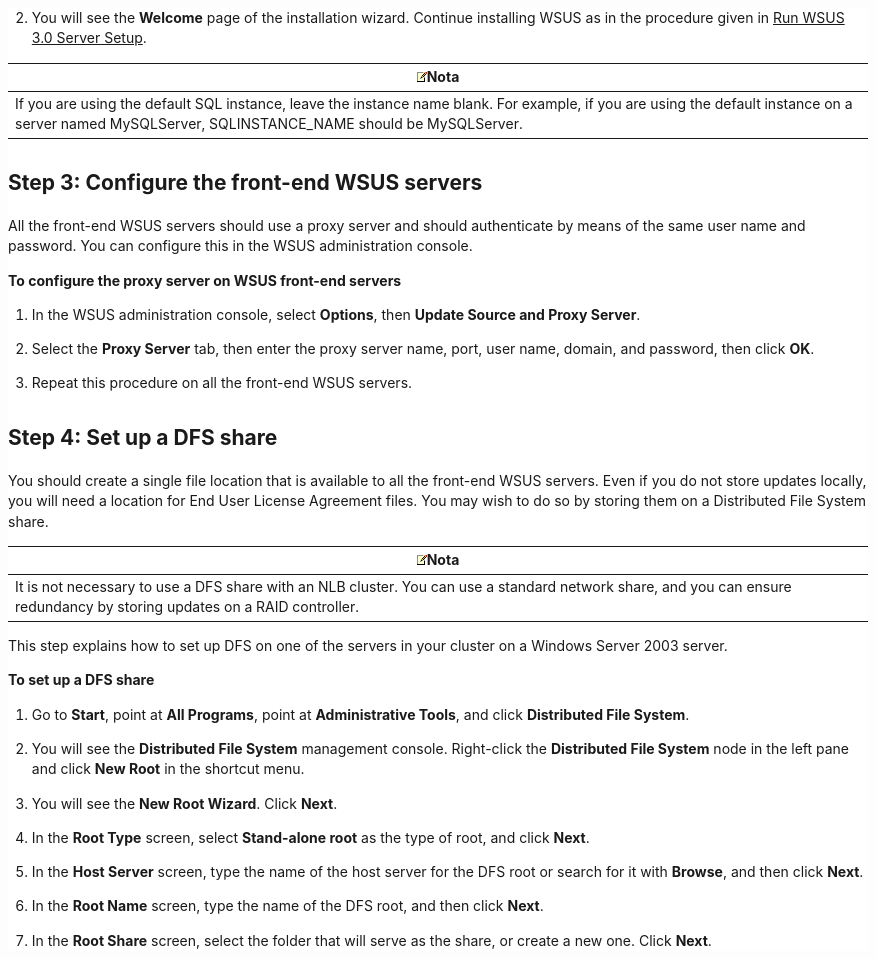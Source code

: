 2.  You will see the **Welcome** page of the installation wizard. Continue installing WSUS as in the procedure given in [Run WSUS 3.0 Server Setup](https://technet.microsoft.com/0562aa65-72ce-4d86-b1cb-dbee34c51de3).

| ![](images/Cc708533.note(WS.10).gif)Nota                                                                                                                                |
|------------------------------------------------------------------------------------------------------------------------------------------------------------------------------------------------------|
| If you are using the default SQL instance, leave the instance name blank. For example, if you are using the default instance on a server named MySQLServer, SQLINSTANCE\_NAME should be MySQLServer. |

Step 3: Configure the front-end WSUS servers
--------------------------------------------

All the front-end WSUS servers should use a proxy server and should authenticate by means of the same user name and password. You can configure this in the WSUS administration console.

**To configure the proxy server on WSUS front-end servers**
1.  In the WSUS administration console, select **Options**, then **Update Source and Proxy Server**.

2.  Select the **Proxy Server** tab, then enter the proxy server name, port, user name, domain, and password, then click **OK**.

3.  Repeat this procedure on all the front-end WSUS servers.

Step 4: Set up a DFS share
--------------------------

You should create a single file location that is available to all the front-end WSUS servers. Even if you do not store updates locally, you will need a location for End User License Agreement files. You may wish to do so by storing them on a Distributed File System share.

| ![](images/Cc708533.note(WS.10).gif)Nota                                                                                                    |
|--------------------------------------------------------------------------------------------------------------------------------------------------------------------------|
| It is not necessary to use a DFS share with an NLB cluster. You can use a standard network share, and you can ensure redundancy by storing updates on a RAID controller. |

This step explains how to set up DFS on one of the servers in your cluster on a Windows Server 2003 server.

**To set up a DFS share**
1.  Go to **Start**, point at **All Programs**, point at **Administrative Tools**, and click **Distributed File System**.

2.  You will see the **Distributed File System** management console. Right-click the **Distributed File System** node in the left pane and click **New Root** in the shortcut menu.

3.  You will see the **New Root Wizard**. Click **Next**.

4.  In the **Root Type** screen, select **Stand-alone root** as the type of root, and click **Next**.

5.  In the **Host Server** screen, type the name of the host server for the DFS root or search for it with **Browse**, and then click **Next**.

6.  In the **Root Name** screen, type the name of the DFS root, and then click **Next**.

7.  In the **Root Share** screen, select the folder that will serve as the share, or create a new one. Click **Next**.
